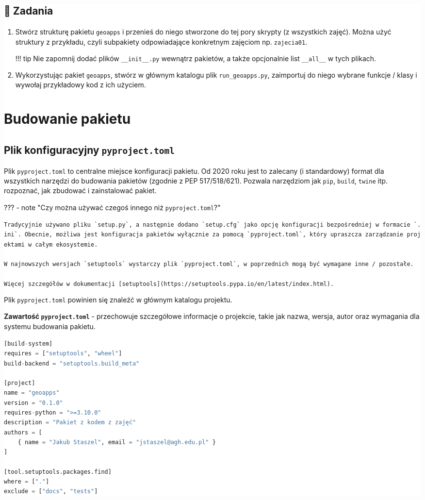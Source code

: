## 📝 Zadania

1. Stwórz strukturę pakietu `geoapps` i przenieś do niego stworzone do tej pory skrypty (z wszystkich zajęć). Można użyć struktury z przykładu, czyli subpakiety odpowiadające konkretnym zajęciom np. `zajecia01`.

    !!! tip
        Nie zapomnij dodać plików `__init__.py` wewnątrz pakietów, a także opcjonalnie list `__all__` w tych plikach.

2. Wykorzystując pakiet `geoapps`, stwórz w głównym katalogu plik `run_geoapps.py`, zaimportuj do niego wybrane funkcje / klasy i wywołaj przykładowy kod z ich użyciem.

# Budowanie pakietu

## Plik konfiguracyjny `pyproject.toml`

Plik `pyproject.toml` to centralne miejsce konfiguracji pakietu. Od 2020 roku jest to zalecany (i standardowy) format dla wszystkich narzędzi do budowania pakietów (zgodnie z PEP 517/518/621). Pozwala narzędziom jak `pip`, `build`, `twine` itp. rozpoznać, jak zbudować i zainstalować pakiet.

??? - note "Czy można używać czegoś innego niż `pyproject.toml`?"

    Tradycyjnie używano pliku `setup.py`, a następnie dodano `setup.cfg` jako opcję konfiguracji bezpośredniej w formacie `.ini`. Obecnie, możliwa jest konfiguracja pakietów wyłącznie za pomocą `pyproject.toml`, który upraszcza zarządzanie projektami w całym ekosystemie.

    W najnowszych wersjach `setuptools` wystarczy plik `pyproject.toml`, w poprzednich mogą być wymagane inne / pozostałe.

    Więcej szczegółów w dokumentacji [setuptools](https://setuptools.pypa.io/en/latest/index.html).

Plik `pyproject.toml` powinien się znaleźć w głównym katalogu projektu.

**Zawartość `pyproject.toml`** - przechowuje szczegółowe informacje o projekcie, takie jak nazwa, wersja, autor oraz wymagania dla systemu budowania pakietu.

```python
[build-system]
requires = ["setuptools", "wheel"]
build-backend = "setuptools.build_meta"

[project]
name = "geoapps"
version = "0.1.0"
requires-python = ">=3.10.0"
description = "Pakiet z kodem z zajęć"
authors = [
    { name = "Jakub Staszel", email = "jstaszel@agh.edu.pl" }
]

[tool.setuptools.packages.find]
where = ["."]
exclude = ["docs", "tests"]
```
